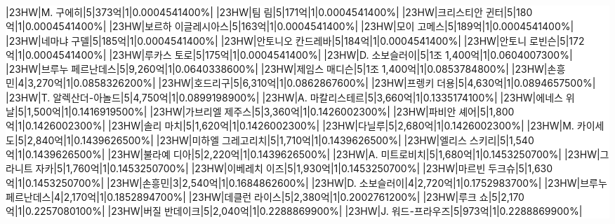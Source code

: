 |23HW|M. 구에히|5|373억|1|0.0004541400%|
|23HW|팀 림|5|171억|1|0.0004541400%|
|23HW|크리스티안 귄터|5|180억|1|0.0004541400%|
|23HW|보르하 이글레시아스|5|163억|1|0.0004541400%|
|23HW|모이 고메스|5|189억|1|0.0004541400%|
|23HW|네마냐 구델|5|185억|1|0.0004541400%|
|23HW|안토니오 칸드레바|5|184억|1|0.0004541400%|
|23HW|안토니 로빈슨|5|172억|1|0.0004541400%|
|23HW|루카스 토로|5|175억|1|0.0004541400%|
|23HW|D. 소보슬러이|5|1조 1,400억|1|0.0604007300%|
|23HW|브루누 페르난데스|5|9,260억|1|0.0640338600%|
|23HW|제임스 매디슨|5|1조 1,400억|1|0.0853784800%|
|23HW|손흥민|4|3,270억|1|0.0858326200%|
|23HW|호드리구|5|6,310억|1|0.0862867600%|
|23HW|프렝키 더용|5|4,630억|1|0.0894657500%|
|23HW|T. 알렉산더-아놀드|5|4,750억|1|0.0899198900%|
|23HW|A. 마칼리스테르|5|3,660억|1|0.1335174100%|
|23HW|에네스 위날|5|1,500억|1|0.1416919500%|
|23HW|가브리엘 제주스|5|3,360억|1|0.1426002300%|
|23HW|파비안 셰어|5|1,800억|1|0.1426002300%|
|23HW|솔리 마치|5|1,620억|1|0.1426002300%|
|23HW|다닐루|5|2,680억|1|0.1426002300%|
|23HW|M. 카이세도|5|2,840억|1|0.1439626500%|
|23HW|미하엘 그레고리치|5|1,710억|1|0.1439626500%|
|23HW|엘리스 스키리|5|1,540억|1|0.1439626500%|
|23HW|불라예 디아|5|2,220억|1|0.1439626500%|
|23HW|A. 미트로비치|5|1,680억|1|0.1453250700%|
|23HW|그라니트 자카|5|1,760억|1|0.1453250700%|
|23HW|이베레치 이즈|5|1,930억|1|0.1453250700%|
|23HW|마르빈 두크슈|5|1,630억|1|0.1453250700%|
|23HW|손흥민|3|2,540억|1|0.1684862600%|
|23HW|D. 소보슬러이|4|2,720억|1|0.1752983700%|
|23HW|브루누 페르난데스|4|2,170억|1|0.1852894700%|
|23HW|데클런 라이스|5|2,380억|1|0.2002761200%|
|23HW|루크 쇼|5|2,170억|1|0.2257080100%|
|23HW|버질 반데이크|5|2,040억|1|0.2288869900%|
|23HW|J. 워드-프라우즈|5|973억|1|0.2288869900%|